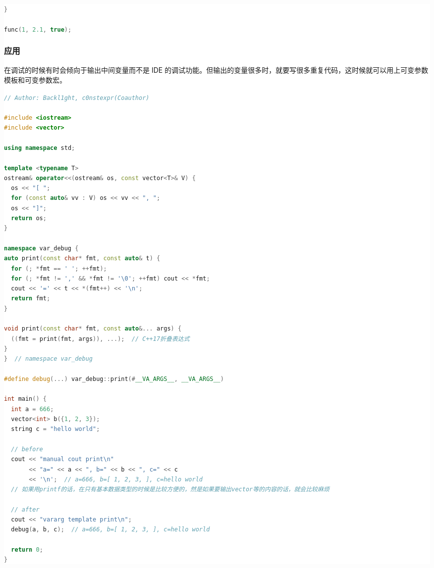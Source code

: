 ```cpp
}

func(1, 2.1, true);
```

### 应用

在调试的时候有时会倾向于输出中间变量而不是 IDE 的调试功能。但输出的变量很多时，就要写很多重复代码，这时候就可以用上可变参数模板和可变参数宏。

```cpp
// Author: Backl1ght, c0nstexpr(Coauthor)

#include <iostream>
#include <vector>

using namespace std;

template <typename T>
ostream& operator<<(ostream& os, const vector<T>& V) {
  os << "[ ";
  for (const auto& vv : V) os << vv << ", ";
  os << "]";
  return os;
}

namespace var_debug {
auto print(const char* fmt, const auto& t) {
  for (; *fmt == ' '; ++fmt);
  for (; *fmt != ',' && *fmt != '\0'; ++fmt) cout << *fmt;
  cout << '=' << t << *(fmt++) << '\n';
  return fmt;
}

void print(const char* fmt, const auto&... args) {
  ((fmt = print(fmt, args)), ...);  // C++17折叠表达式
}
}  // namespace var_debug

#define debug(...) var_debug::print(#__VA_ARGS__, __VA_ARGS__)

int main() {
  int a = 666;
  vector<int> b({1, 2, 3});
  string c = "hello world";

  // before
  cout << "manual cout print\n"
       << "a=" << a << ", b=" << b << ", c=" << c
       << '\n';  // a=666, b=[ 1, 2, 3, ], c=hello world
  // 如果用printf的话，在只有基本数据类型的时候是比较方便的，然是如果要输出vector等的内容的话，就会比较麻烦

  // after
  cout << "vararg template print\n";
  debug(a, b, c);  // a=666, b=[ 1, 2, 3, ], c=hello world

  return 0;
}
```
